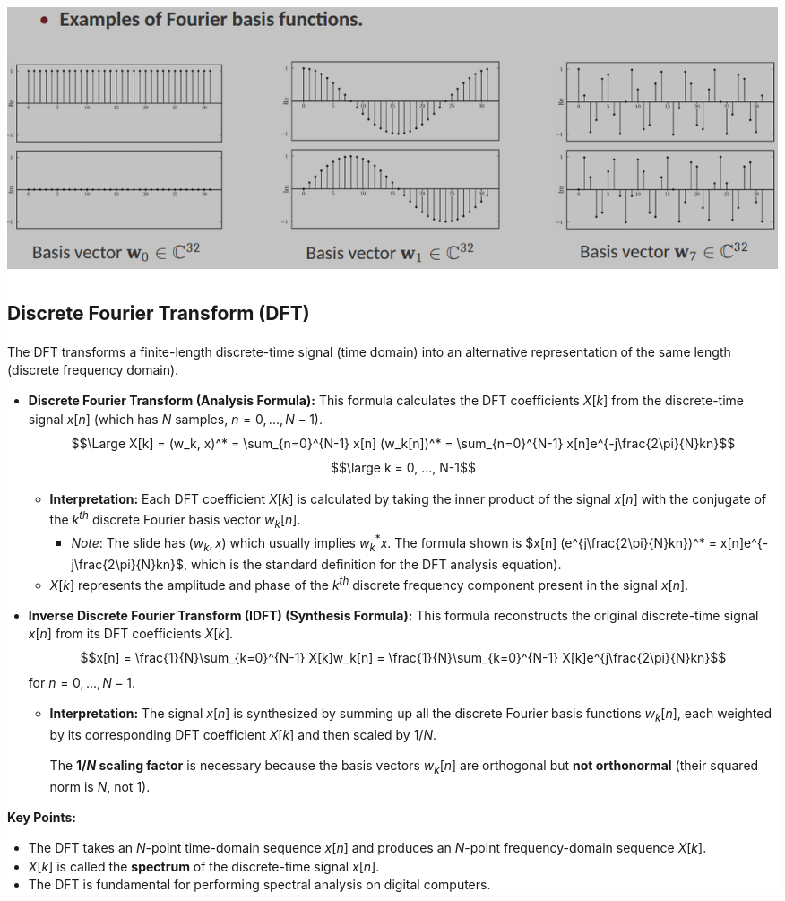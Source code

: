 ![alt text](./images/discrete_fourier_basis.png)

## Discrete Fourier Transform (DFT)

The DFT transforms a finite-length discrete-time signal (time domain) into an alternative representation of the same length (discrete frequency domain).

* **Discrete Fourier Transform (Analysis Formula):**
    This formula calculates the DFT coefficients $X[k]$ from the discrete-time signal $x[n]$ (which has $N$ samples, $n=0, ..., N-1$).
    $$\Large X[k] = (w_k, x)^* = \sum_{n=0}^{N-1} x[n] (w_k[n])^* = \sum_{n=0}^{N-1} x[n]e^{-j\frac{2\pi}{N}kn}$$
    $$\large k = 0, ..., N-1$$
    * **Interpretation:** Each DFT coefficient $X[k]$ is calculated by taking the inner product of the signal $x[n]$ with the conjugate of the $k^{th}$ discrete Fourier basis vector $w_k[n]$. 
        * *Note*: The slide has $(w_k,x)$ which usually implies $w_k^* x$. The formula shown is $x[n] (e^{j\frac{2\pi}{N}kn})^* = x[n]e^{-j\frac{2\pi}{N}kn}$, which is the standard definition for the DFT analysis equation).
    * $X[k]$ represents the amplitude and phase of the $k^{th}$ discrete frequency component present in the signal $x[n]$.

* **Inverse Discrete Fourier Transform (IDFT) (Synthesis Formula):**
    This formula reconstructs the original discrete-time signal $x[n]$ from its DFT coefficients $X[k]$.
    $$x[n] = \frac{1}{N}\sum_{k=0}^{N-1} X[k]w_k[n] = \frac{1}{N}\sum_{k=0}^{N-1} X[k]e^{j\frac{2\pi}{N}kn}$$
    for $n = 0, ..., N-1$.
    * **Interpretation:** The signal $x[n]$ is synthesized by summing up all the discrete Fourier basis functions $w_k[n]$, each weighted by its corresponding DFT coefficient $X[k]$ and then scaled by $1/N$. 
    
        The **$1/N$ scaling factor** is necessary because the basis vectors $w_k[n]$ are orthogonal but **not orthonormal** (their squared norm is $N$, not 1).

**Key Points:**
* The DFT takes an $N$-point time-domain sequence $x[n]$ and produces an $N$-point frequency-domain sequence $X[k]$.
* $X[k]$ is called the **spectrum** of the discrete-time signal $x[n]$.
* The DFT is fundamental for performing spectral analysis on digital computers.
